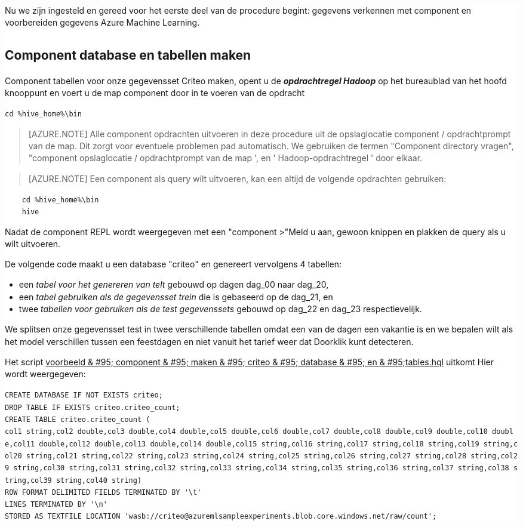 Nu we zijn ingesteld en gereed voor het eerste deel van de procedure begint: gegevens verkennen met component en voorbereiden gegevens Azure Machine Learning.

## <a name="hive-db-tables"></a>Component database en tabellen maken

Component tabellen voor onze gegevensset Criteo maken, opent u de ***opdrachtregel Hadoop*** op het bureaublad van het hoofd knooppunt en voert u de map component door in te voeren van de opdracht

    cd %hive_home%\bin

>[AZURE.NOTE] Alle component opdrachten uitvoeren in deze procedure uit de opslaglocatie component / opdrachtprompt van de map. Dit zorgt voor eventuele problemen pad automatisch. We gebruiken de termen "Component directory vragen", "component opslaglocatie / opdrachtprompt van de map ', en ' Hadoop-opdrachtregel ' door elkaar.

>[AZURE.NOTE]  Een component als query wilt uitvoeren, kan een altijd de volgende opdrachten gebruiken:

        cd %hive_home%\bin
        hive

Nadat de component REPL wordt weergegeven met een "component >"Meld u aan, gewoon knippen en plakken de query als u wilt uitvoeren.

De volgende code maakt u een database "criteo" en genereert vervolgens 4 tabellen:


* een *tabel voor het genereren van telt* gebouwd op dagen dag\_00 naar dag\_20,
* een *tabel gebruiken als de gegevensset trein* die is gebaseerd op de dag\_21, en
* twee *tabellen voor gebruiken als de test gegevenssets* gebouwd op dag\_22 en dag\_23 respectievelijk.

We splitsen onze gegevensset test in twee verschillende tabellen omdat een van de dagen een vakantie is en we bepalen wilt als het model verschillen tussen een feestdagen en niet vanuit het tarief weer dat Doorklik kunt detecteren.

Het script [voorbeeld & #95; component & #95; maken & #95; criteo & #95; database & #95; en & #95;tables.hql](https://github.com/Azure/Azure-MachineLearning-DataScience/blob/master/Misc/DataScienceProcess/DataScienceScripts/sample_hive_create_criteo_database_and_tables.hql) uitkomt Hier wordt weergegeven:

    CREATE DATABASE IF NOT EXISTS criteo;
    DROP TABLE IF EXISTS criteo.criteo_count;
    CREATE TABLE criteo.criteo_count (
    col1 string,col2 double,col3 double,col4 double,col5 double,col6 double,col7 double,col8 double,col9 double,col10 double,col11 double,col12 double,col13 double,col14 double,col15 string,col16 string,col17 string,col18 string,col19 string,col20 string,col21 string,col22 string,col23 string,col24 string,col25 string,col26 string,col27 string,col28 string,col29 string,col30 string,col31 string,col32 string,col33 string,col34 string,col35 string,col36 string,col37 string,col38 string,col39 string,col40 string)
    ROW FORMAT DELIMITED FIELDS TERMINATED BY '\t'
    LINES TERMINATED BY '\n'
    STORED AS TEXTFILE LOCATION 'wasb://criteo@azuremlsampleexperiments.blob.core.windows.net/raw/count';
